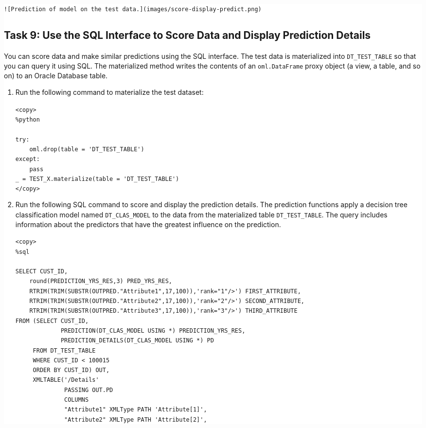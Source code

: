 	![Prediction of model on the test data.](images/score-display-predict.png)

## Task 9: Use the SQL Interface to Score Data and Display Prediction Details

You can score data and make similar predictions using the SQL interface. The test data is materialized into `DT_TEST_TABLE` so that you can query it using SQL. The materialized method writes the contents of an `oml.DataFrame` proxy object (a view, a table, and so on) to an Oracle Database table.

1. Run the following command to materialize the test dataset:

	```
	<copy>
	%python

	try:
	    oml.drop(table = 'DT_TEST_TABLE')
	except:
	    pass
	_ = TEST_X.materialize(table = 'DT_TEST_TABLE')
	</copy>
	```

2. Run the following SQL command to score and display the prediction details. The prediction functions apply a decision tree classification model named `DT_CLAS_MODEL` to the data from the materialized table `DT_TEST_TABLE`. The query includes information about the predictors that have the greatest influence on the prediction.

	```
	<copy>
	%sql

	SELECT CUST_ID,
	    round(PREDICTION_YRS_RES,3) PRED_YRS_RES,
	    RTRIM(TRIM(SUBSTR(OUTPRED."Attribute1",17,100)),'rank="1"/>') FIRST_ATTRIBUTE,
	    RTRIM(TRIM(SUBSTR(OUTPRED."Attribute2",17,100)),'rank="2"/>') SECOND_ATTRIBUTE,
	    RTRIM(TRIM(SUBSTR(OUTPRED."Attribute3",17,100)),'rank="3"/>') THIRD_ATTRIBUTE
	FROM (SELECT CUST_ID,
	             PREDICTION(DT_CLAS_MODEL USING *) PREDICTION_YRS_RES,
	             PREDICTION_DETAILS(DT_CLAS_MODEL USING *) PD
	     FROM DT_TEST_TABLE
	     WHERE CUST_ID < 100015
	     ORDER BY CUST_ID) OUT,
	     XMLTABLE('/Details'
	              PASSING OUT.PD
	              COLUMNS
	              "Attribute1" XMLType PATH 'Attribute[1]',
	              "Attribute2" XMLType PATH 'Attribute[2]',